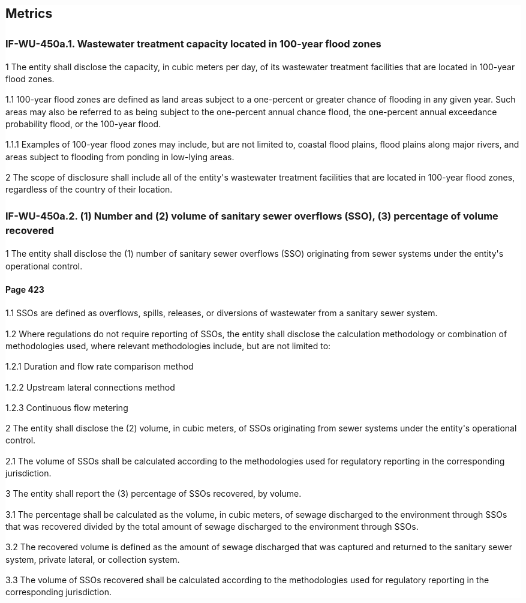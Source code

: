 ## Metrics

### IF-WU-450a.1. Wastewater treatment capacity located in 100-year flood zones

1 The entity shall disclose the capacity, in cubic meters per day, of its wastewater treatment facilities that are located in 100-year flood zones.

1.1 100-year flood zones are defined as land areas subject to a one-percent or greater chance of flooding in any given year. Such areas may also be referred to as being subject to the one-percent annual chance flood, the one-percent annual exceedance probability flood, or the 100-year flood.

1.1.1 Examples of 100-year flood zones may include, but are not limited to, coastal flood plains, flood plains along major rivers, and areas subject to flooding from ponding in low-lying areas.

2 The scope of disclosure shall include all of the entity's wastewater treatment facilities that are located in 100-year flood zones, regardless of the country of their location.

### IF-WU-450a.2. (1) Number and (2) volume of sanitary sewer overflows (SSO), (3) percentage of volume recovered

1 The entity shall disclose the (1) number of sanitary sewer overflows (SSO) originating from sewer systems under the entity's operational control.

#### Page 423

1.1 SSOs are defined as overflows, spills, releases, or diversions of wastewater from a sanitary sewer system.

1.2 Where regulations do not require reporting of SSOs, the entity shall disclose the calculation methodology or combination of methodologies used, where relevant methodologies include, but are not limited to:

1.2.1 Duration and flow rate comparison method

1.2.2 Upstream lateral connections method

1.2.3 Continuous flow metering

2 The entity shall disclose the (2) volume, in cubic meters, of SSOs originating from sewer systems under the entity's operational control.

2.1 The volume of SSOs shall be calculated according to the methodologies used for regulatory reporting in the corresponding jurisdiction.

3 The entity shall report the (3) percentage of SSOs recovered, by volume.

3.1 The percentage shall be calculated as the volume, in cubic meters, of sewage discharged to the environment through SSOs that was recovered divided by the total amount of sewage discharged to the environment through SSOs.

3.2 The recovered volume is defined as the amount of sewage discharged that was captured and returned to the sanitary sewer system, private lateral, or collection system.

3.3 The volume of SSOs recovered shall be calculated according to the methodologies used for regulatory reporting in the corresponding jurisdiction.
